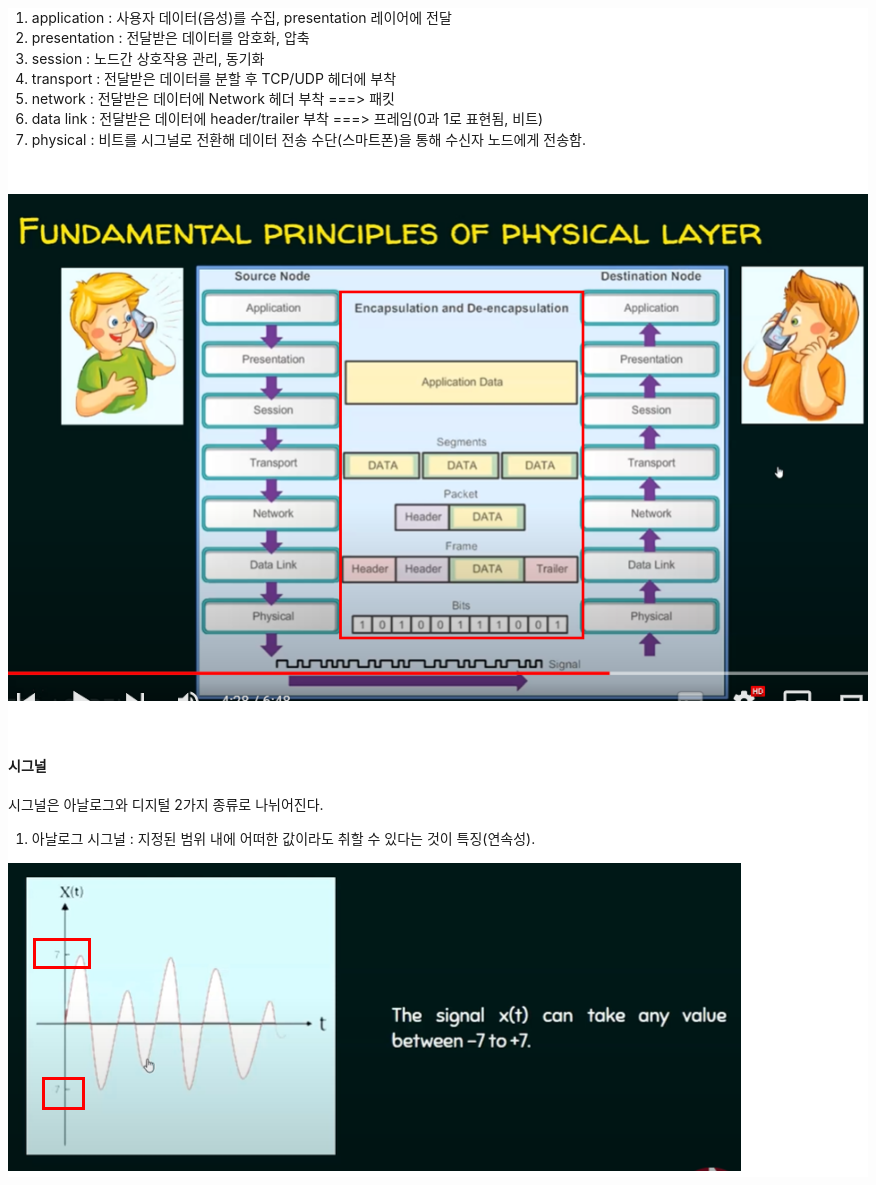 1. application : 사용자 데이터(음성)를 수집, presentation 레이어에 전달
1. presentation : 전달받은 데이터를 암호화, 압축
1. session : 노드간 상호작용 관리, 동기화
1. transport : 전달받은 데이터를 분할 후 TCP/UDP 헤더에 부착
1. network : 전달받은 데이터에 Network 헤더 부착 ===> 패킷
1. data link : 전달받은 데이터에 header/trailer 부착 ===> 프레임(0과 1로 표현됨, 비트)
1. physical : 비트를 시그널로 전환해 데이터 전송 수단(스마트폰)을 통해 수신자 노드에게 전송함.

<img src="reference/whatsapp-osi-transmission.png" width=961 height=567 alt="왓츠앱 통화 과정" />

#### 시그널
시그널은 아날로그와 디지털 2가지 종류로 나뉘어진다. 

1. 아날로그 시그널 : 지정된 범위 내에 어떠한 값이라도 취할 수 있다는 것이 특징(연속성).

<img src="reference/ananlogue-signal.png" width=733 height=308 alt="아날로그 시그널" />
